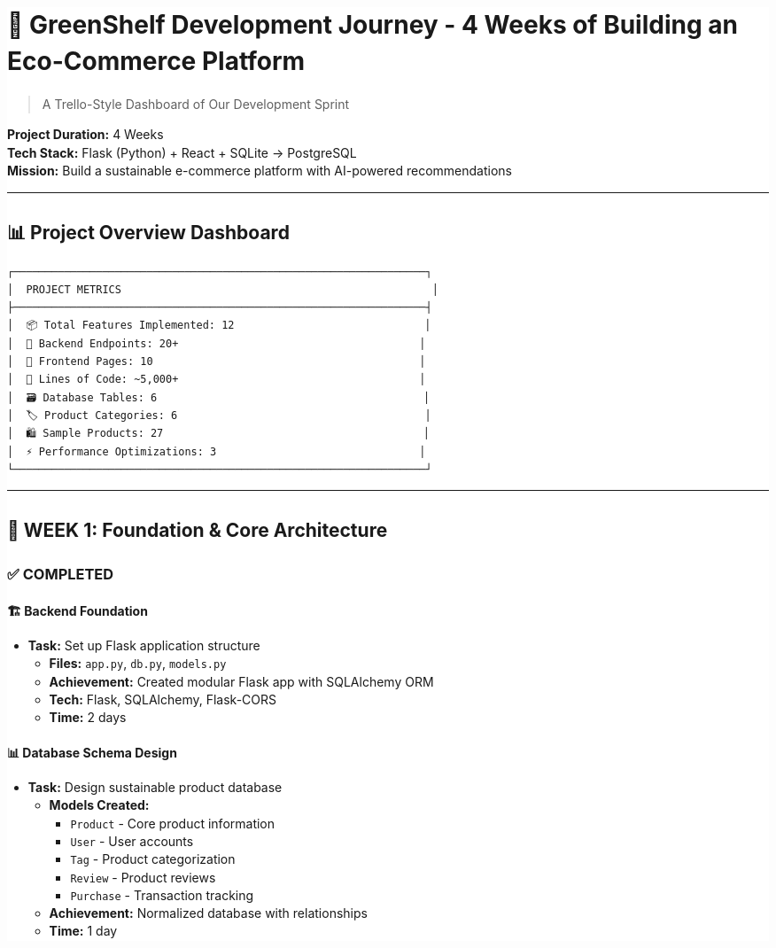 # 🌿 GreenShelf Development Journey - 4 Weeks of Building an Eco-Commerce Platform

> A Trello-Style Dashboard of Our Development Sprint

**Project Duration:** 4 Weeks  
**Tech Stack:** Flask (Python) + React + SQLite → PostgreSQL  
**Mission:** Build a sustainable e-commerce platform with AI-powered recommendations

---

## 📊 Project Overview Dashboard

```
┌─────────────────────────────────────────────────────────────────┐
│  PROJECT METRICS                                                 │
├─────────────────────────────────────────────────────────────────┤
│  📦 Total Features Implemented: 12                              │
│  🔧 Backend Endpoints: 20+                                      │
│  🎨 Frontend Pages: 10                                          │
│  📝 Lines of Code: ~5,000+                                      │
│  🗃️ Database Tables: 6                                          │
│  🏷️ Product Categories: 6                                       │
│  🛍️ Sample Products: 27                                         │
│  ⚡ Performance Optimizations: 3                                │
└─────────────────────────────────────────────────────────────────┘
```

---

## 🎯 WEEK 1: Foundation & Core Architecture

### ✅ COMPLETED

#### 🏗️ Backend Foundation
- **Task:** Set up Flask application structure
  - **Files:** `app.py`, `db.py`, `models.py`
  - **Achievement:** Created modular Flask app with SQLAlchemy ORM
  - **Tech:** Flask, SQLAlchemy, Flask-CORS
  - **Time:** 2 days

#### 📊 Database Schema Design
- **Task:** Design sustainable product database
  - **Models Created:**
    - `Product` - Core product information
    - `User` - User accounts
    - `Tag` - Product categorization
    - `Review` - Product reviews
    - `Purchase` - Transaction tracking
  - **Achievement:** Normalized database with relationships
  - **Time:** 1 day
